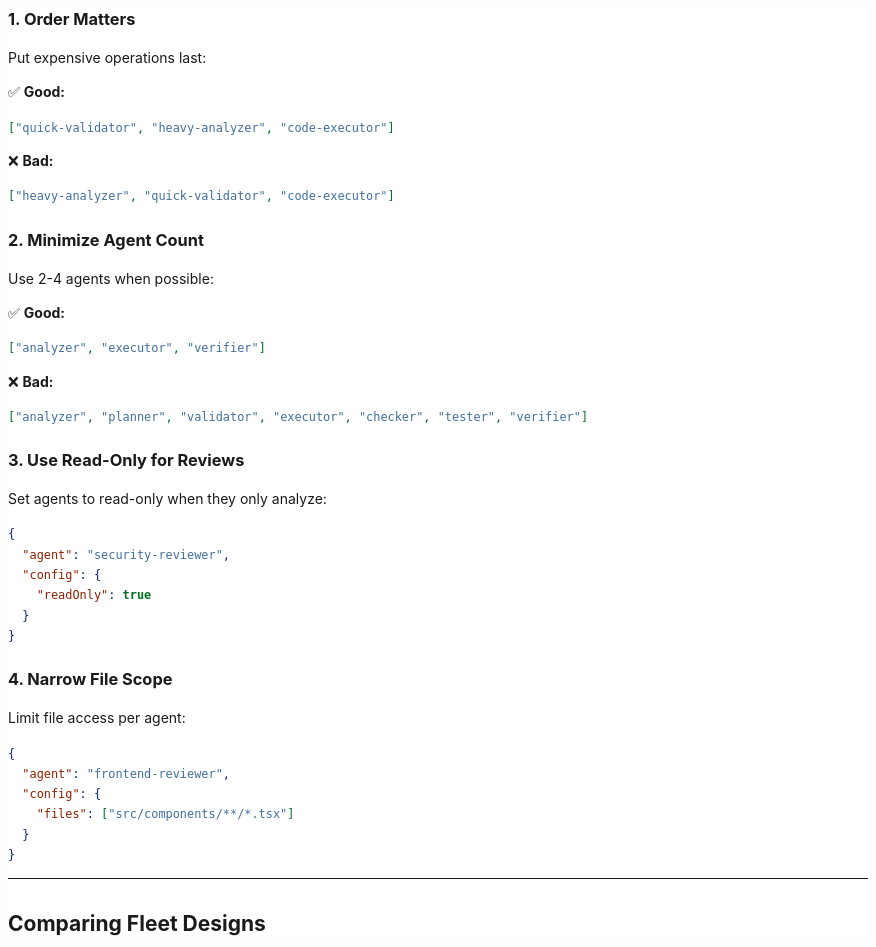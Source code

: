### 1. Order Matters

Put expensive operations last:

✅ **Good:**
```json
["quick-validator", "heavy-analyzer", "code-executor"]
```

❌ **Bad:**
```json
["heavy-analyzer", "quick-validator", "code-executor"]
```

### 2. Minimize Agent Count

Use 2-4 agents when possible:

✅ **Good:**
```json
["analyzer", "executor", "verifier"]
```

❌ **Bad:**
```json
["analyzer", "planner", "validator", "executor", "checker", "tester", "verifier"]
```

### 3. Use Read-Only for Reviews

Set agents to read-only when they only analyze:

```json
{
  "agent": "security-reviewer",
  "config": {
    "readOnly": true
  }
}
```

### 4. Narrow File Scope

Limit file access per agent:

```json
{
  "agent": "frontend-reviewer",
  "config": {
    "files": ["src/components/**/*.tsx"]
  }
}
```

---

## Comparing Fleet Designs
